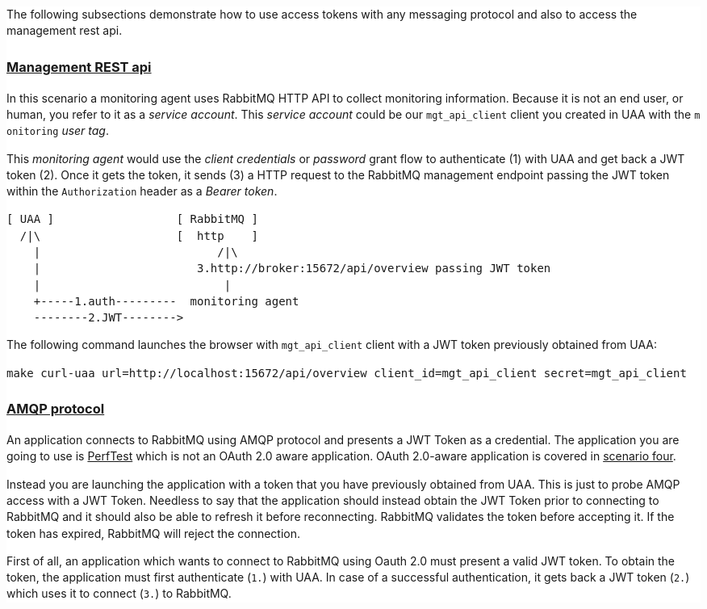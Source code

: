 The following subsections demonstrate how to use access tokens with any messaging protocol and also to access the management rest api.

### <a id="monitoring-agent-accessing-management-rest-api" class="anchor" href="#monitoring-agent-accessing-management-rest-api-2">Management REST api</a>

In this scenario a monitoring agent uses RabbitMQ HTTP API to collect monitoring information.
Because it is not an end user, or human, you refer to it as a *service account*.
This *service account* could be our `mgt_api_client` client you created in UAA with the `monitoring` *user tag*.

This *monitoring agent* would use the *client credentials* or *password* grant flow to authenticate (1) with
UAA and get back a JWT token (2). Once it gets the token, it sends (3) a HTTP request
to the RabbitMQ management endpoint passing the JWT token within the `Authorization` header as a *Bearer token*.

<pre class="lang-plain">
[ UAA ]                  [ RabbitMQ ]
  /|\                    [  http    ]
    |                          /|\
    |                       3.http://broker:15672/api/overview passing JWT token
    |                           |
    +-----1.auth---------  monitoring agent
    --------2.JWT--------&gt;
</pre>

The following command launches the browser with `mgt_api_client` client with a JWT token previously obtained from UAA:

<pre class="lang-bash">
make curl-uaa url=http://localhost:15672/api/overview client_id=mgt_api_client secret=mgt_api_client
</pre>


### <a id="amqp-protocol" class="anchor" href="#amqp-protocol">AMQP protocol</a>

An application connects to RabbitMQ using AMQP protocol and presents a JWT Token as a credential.
The application you are going to use is [PerfTest](https://github.com/rabbitmq/rabbitmq-perf-test) which is not an OAuth 2.0 aware application.
OAuth 2.0-aware application is covered in [scenario four](#scenario-4).

Instead you are launching the application with a token that you have previously obtained from UAA. This is just to probe AMQP access with a JWT Token. Needless to say that the application should instead obtain the JWT Token prior to connecting to RabbitMQ and it should also be able to refresh it before reconnecting. RabbitMQ validates the token before accepting it. If the token has expired, RabbitMQ will reject the connection.


First of all, an application which wants to connect to RabbitMQ using Oauth 2.0 must present a
valid JWT token. To obtain the token, the application must first authenticate (`1.`) with UAA. In case of a successful
authentication, it gets back a JWT token (`2.`) which uses it to connect (`3.`) to RabbitMQ.  
